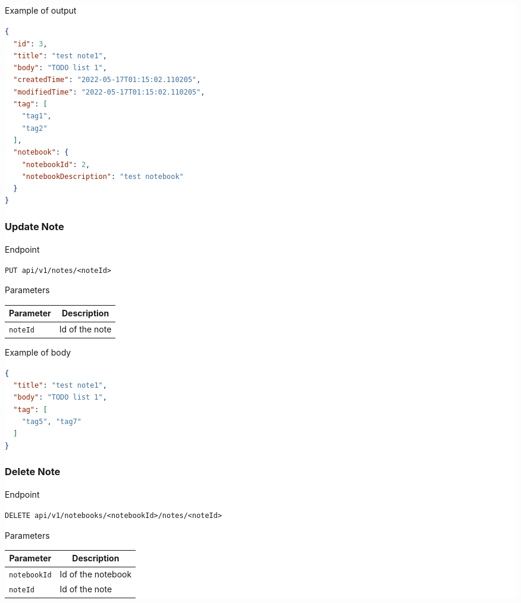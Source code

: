 Example of output

```json
{
  "id": 3,
  "title": "test note1",
  "body": "TODO list 1",
  "createdTime": "2022-05-17T01:15:02.110205",
  "modifiedTime": "2022-05-17T01:15:02.110205",
  "tag": [
    "tag1",
    "tag2"
  ],
  "notebook": {
    "notebookId": 2,
    "notebookDescription": "test notebook"
  }
}
```
### Update Note

Endpoint

```text
PUT api/v1/notes/<noteId>
```

Parameters

| Parameter     | Description         |
|---------------|---------------------|
| `noteId`      | Id of the note      |

Example of body

```json
{
  "title": "test note1",
  "body": "TODO list 1",
  "tag": [
    "tag5", "tag7"
  ]
}
```

### Delete Note

Endpoint

```text
DELETE api/v1/notebooks/<notebookId>/notes/<noteId>
```

Parameters

| Parameter     | Description        |
|---------------|--------------------|
| `notebookId`  | Id of the notebook |
| `noteId`      | Id of the note     |  
